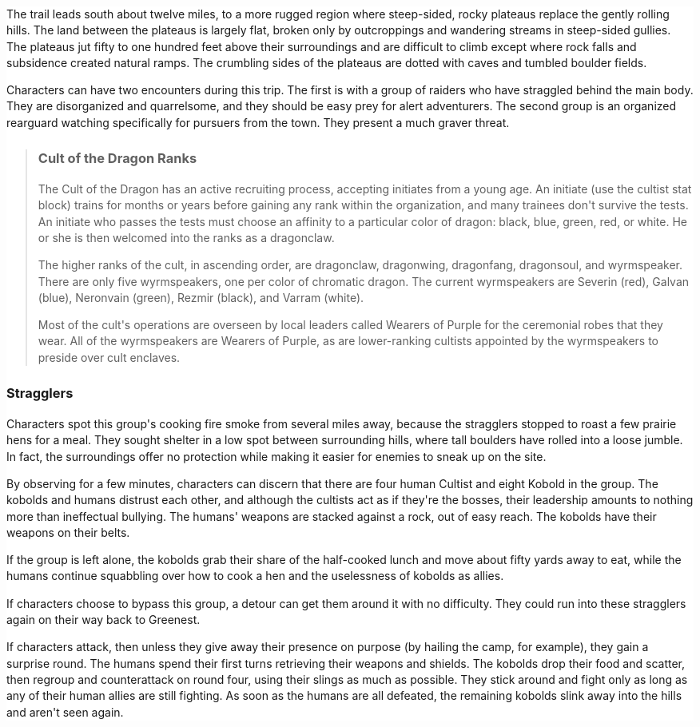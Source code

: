 The trail leads south about twelve miles, to a more rugged region where steep-sided, rocky plateaus replace the gently rolling hills. The land between the plateaus is largely flat, broken only by outcroppings and wandering streams in steep-sided gullies. The plateaus jut fifty to one hundred feet above their surroundings and are difficult to climb except where rock falls and subsidence created natural ramps. The crumbling sides of the plateaus are dotted with caves and tumbled boulder fields.

Characters can have two encounters during this trip. The first is with a group of raiders who have straggled behind the main body. They are disorganized and quarrelsome, and they should be easy prey for alert adventurers. The second group is an organized rearguard watching specifically for pursuers from the town. They present a much graver threat.

> ### Cult of the Dragon Ranks
> 
> The Cult of the Dragon has an active recruiting process, accepting initiates from a young age. An initiate (use the cultist stat block) trains for months or years before gaining any rank within the organization, and many trainees don't survive the tests. An initiate who passes the tests must choose an affinity to a particular color of dragon: black, blue, green, red, or white. He or she is then welcomed into the ranks as a dragonclaw.
> 
> The higher ranks of the cult, in ascending order, are dragonclaw, dragonwing, dragonfang, dragonsoul, and wyrmspeaker. There are only five wyrmspeakers, one per color of chromatic dragon. The current wyrmspeakers are Severin (red), Galvan (blue), Neronvain (green), Rezmir (black), and Varram (white).
> 
> Most of the cult's operations are overseen by local leaders called Wearers of Purple for the ceremonial robes that they wear. All of the wyrmspeakers are Wearers of Purple, as are lower-ranking cultists appointed by the wyrmspeakers to preside over cult enclaves.

### Stragglers

Characters spot this group's cooking fire smoke from several miles away, because the stragglers stopped to roast a few prairie hens for a meal. They sought shelter in a low spot between surrounding hills, where tall boulders have rolled into a loose jumble. In fact, the surroundings offer no protection while making it easier for enemies to sneak up on the site.

By observing for a few minutes, characters can discern that there are four human Cultist and eight Kobold in the group. The kobolds and humans distrust each other, and although the cultists act as if they're the bosses, their leadership amounts to nothing more than ineffectual bullying. The humans' weapons are stacked against a rock, out of easy reach. The kobolds have their weapons on their belts.

If the group is left alone, the kobolds grab their share of the half-cooked lunch and move about fifty yards away to eat, while the humans continue squabbling over how to cook a hen and the uselessness of kobolds as allies.

If characters choose to bypass this group, a detour can get them around it with no difficulty. They could run into these stragglers again on their way back to Greenest.

If characters attack, then unless they give away their presence on purpose (by hailing the camp, for example), they gain a surprise round. The humans spend their first turns retrieving their weapons and shields. The kobolds drop their food and scatter, then regroup and counterattack on round four, using their slings as much as possible. They stick around and fight only as long as any of their human allies are still fighting. As soon as the humans are all defeated, the remaining kobolds slink away into the hills and aren't seen again.

